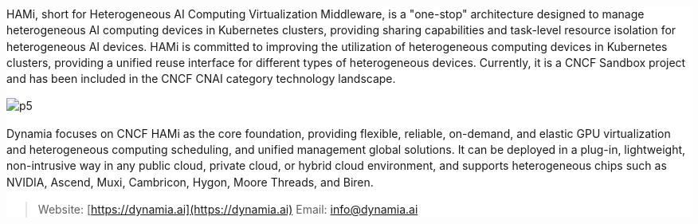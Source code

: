HAMi, short for Heterogeneous AI Computing Virtualization Middleware, is a "one-stop" architecture designed to manage heterogeneous AI computing devices in Kubernetes clusters, providing sharing capabilities and task-level resource isolation for heterogeneous AI devices. HAMi is committed to improving the utilization of heterogeneous computing devices in Kubernetes clusters, providing a unified reuse interface for different types of heterogeneous devices. Currently, it is a CNCF Sandbox project and has been included in the CNCF CNAI category technology landscape.

![p5](/images/blog/PREP-EDU-HAMi/p5.png)

Dynamia focuses on CNCF HAMi as the core foundation, providing flexible, reliable, on-demand, and elastic GPU virtualization and heterogeneous computing scheduling, and unified management global solutions. It can be deployed in a plug-in, lightweight, non-intrusive way in any public cloud, private cloud, or hybrid cloud environment, and supports heterogeneous chips such as NVIDIA, Ascend, Muxi, Cambricon, Hygon, Moore Threads, and Biren.

> Website: [https://dynamia.ai](https://dynamia.ai)
> Email: [info@dynamia.ai](mailto:info@dynamia.ai)
